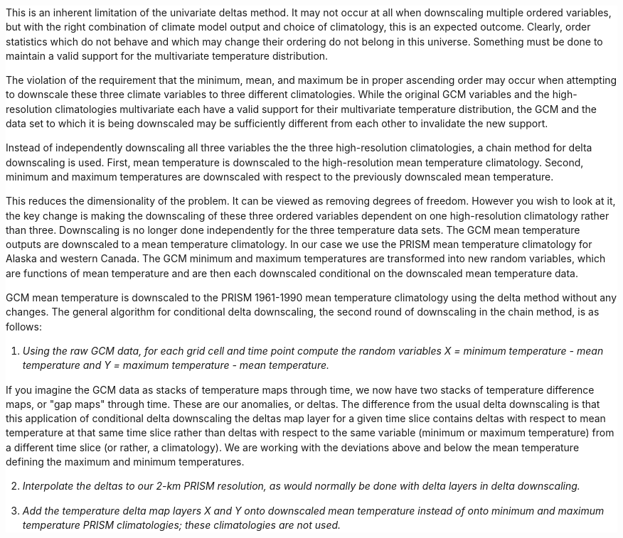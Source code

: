 This is an inherent limitation of the univariate deltas method.
It may not occur at all when downscaling multiple ordered variables, but with the right combination of climate model output and choice of climatology,
this is an expected outcome.
Clearly, order statistics which do not behave and which may change their ordering do not belong in this universe.
Something must be done to maintain a valid support for the multivariate temperature distribution.

The violation of the requirement that the minimum, mean, and maximum be in proper ascending order may occur
when attempting to downscale these three climate variables to three different climatologies.
While the original GCM variables and the high-resolution climatologies multivariate each have a valid support for their multivariate temperature distribution,
the GCM and the data set to which it is being downscaled may be sufficiently different from each other to invalidate the new support.

Instead of independently downscaling all three variables the the three high-resolution climatologies, a chain method for delta downscaling is used.
First, mean temperature is downscaled to the high-resolution mean temperature climatology.
Second, minimum and maximum temperatures are downscaled with respect to the previously downscaled mean temperature.

This reduces the dimensionality of the problem. It can be viewed as removing degrees of freedom.
However you wish to look at it, the key change is making the downscaling of these three ordered variables dependent on one high-resolution climatology rather than three.
Downscaling is no longer done independently for the three temperature data sets.
The GCM mean temperature outputs are downscaled to a mean temperature climatology. In our case we use the PRISM mean temperature climatology for Alaska and western Canada.
The GCM minimum and maximum temperatures are transformed into new random variables, which are functions of mean temperature and are then each downscaled conditional on the downscaled mean temperature data.

GCM mean temperature is downscaled to the PRISM 1961-1990 mean temperature climatology using the delta method without any changes.
The general algorithm for conditional delta downscaling, the second round of downscaling in the chain method, is as follows:

1. *Using the raw GCM data, for each grid cell and time point compute the random variables X = minimum temperature - mean temperature and Y = maximum temperature - mean temperature.*

If you imagine the GCM data as stacks of temperature maps through time,
we now have two stacks of temperature difference maps, or "gap maps" through time.
These are our anomalies, or deltas.
The difference from the usual delta downscaling is that this application of conditional delta downscaling the deltas map layer for a given time slice contains deltas with respect to mean temperature at that same time slice
rather than deltas with respect to the same variable (minimum or maximum temperature) from a different time slice (or rather, a climatology).
We are working with the deviations above and below the mean temperature defining the maximum and minimum temperatures.

2. *Interpolate the deltas to our 2-km PRISM resolution, as would normally be done with delta layers in delta downscaling.*

3. *Add the temperature delta map layers X and Y onto downscaled mean temperature instead of onto minimum and maximum temperature PRISM climatologies; these climatologies are not used.*
